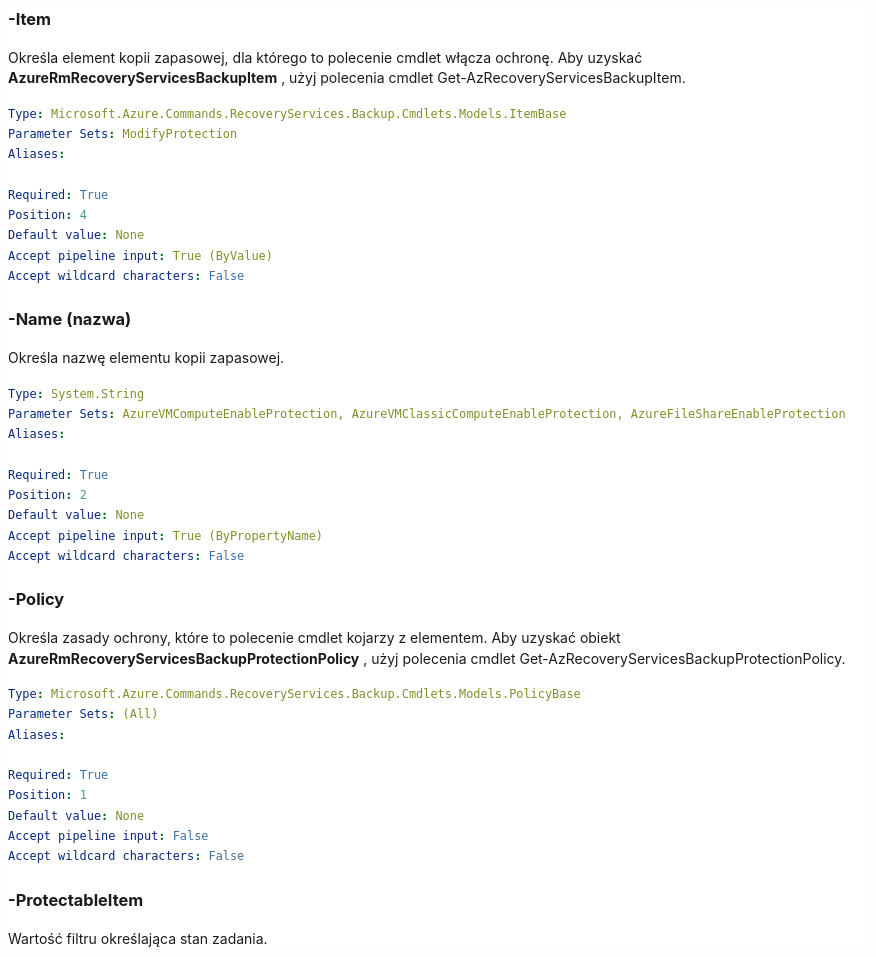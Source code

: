 ### -Item
Określa element kopii zapasowej, dla którego to polecenie cmdlet włącza ochronę.
Aby uzyskać **AzureRmRecoveryServicesBackupItem** , użyj polecenia cmdlet Get-AzRecoveryServicesBackupItem.

```yaml
Type: Microsoft.Azure.Commands.RecoveryServices.Backup.Cmdlets.Models.ItemBase
Parameter Sets: ModifyProtection
Aliases:

Required: True
Position: 4
Default value: None
Accept pipeline input: True (ByValue)
Accept wildcard characters: False
```

### -Name (nazwa)
Określa nazwę elementu kopii zapasowej.

```yaml
Type: System.String
Parameter Sets: AzureVMComputeEnableProtection, AzureVMClassicComputeEnableProtection, AzureFileShareEnableProtection
Aliases:

Required: True
Position: 2
Default value: None
Accept pipeline input: True (ByPropertyName)
Accept wildcard characters: False
```

### -Policy
Określa zasady ochrony, które to polecenie cmdlet kojarzy z elementem.
Aby uzyskać obiekt **AzureRmRecoveryServicesBackupProtectionPolicy** , użyj polecenia cmdlet Get-AzRecoveryServicesBackupProtectionPolicy.

```yaml
Type: Microsoft.Azure.Commands.RecoveryServices.Backup.Cmdlets.Models.PolicyBase
Parameter Sets: (All)
Aliases:

Required: True
Position: 1
Default value: None
Accept pipeline input: False
Accept wildcard characters: False
```

### -ProtectableItem
Wartość filtru określająca stan zadania.
